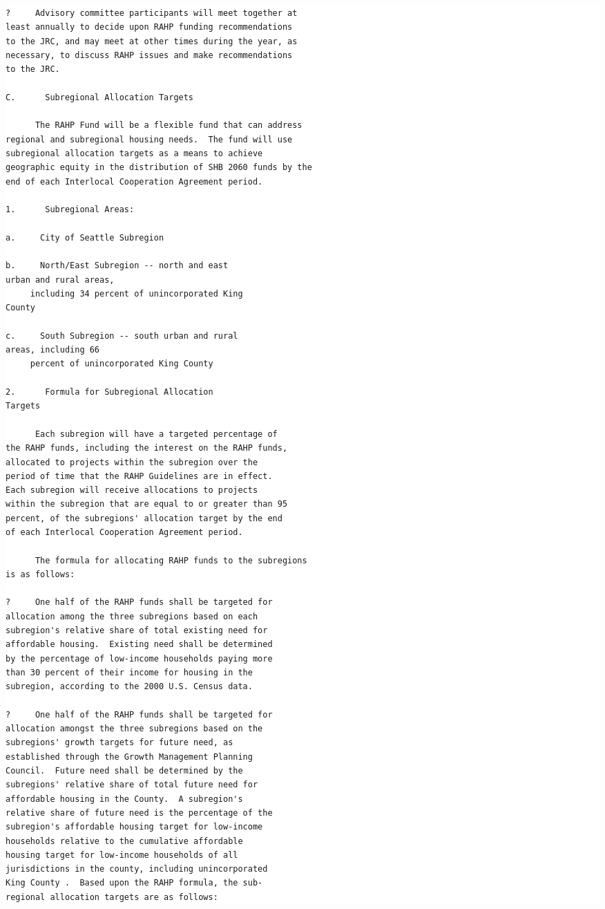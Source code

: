     ?     Advisory committee participants will meet together at  
    least annually to decide upon RAHP funding recommendations  
    to the JRC, and may meet at other times during the year, as  
    necessary, to discuss RAHP issues and make recommendations  
    to the JRC.  
  
    C.      Subregional Allocation Targets   
  
          The RAHP Fund will be a flexible fund that can address  
    regional and subregional housing needs.  The fund will use  
    subregional allocation targets as a means to achieve  
    geographic equity in the distribution of SHB 2060 funds by the  
    end of each Interlocal Cooperation Agreement period.  
  
    1.      Subregional Areas:   
  
    a.     City of Seattle Subregion  
  
    b.     North/East Subregion -- north and east  
    urban and rural areas,  
         including 34 percent of unincorporated King  
    County  
  
    c.     South Subregion -- south urban and rural  
    areas, including 66  
         percent of unincorporated King County  
  
    2.      Formula for Subregional Allocation  
    Targets   
  
          Each subregion will have a targeted percentage of  
    the RAHP funds, including the interest on the RAHP funds,  
    allocated to projects within the subregion over the  
    period of time that the RAHP Guidelines are in effect.  
    Each subregion will receive allocations to projects  
    within the subregion that are equal to or greater than 95  
    percent, of the subregions' allocation target by the end  
    of each Interlocal Cooperation Agreement period.  
  
          The formula for allocating RAHP funds to the subregions  
    is as follows:  
  
    ?     One half of the RAHP funds shall be targeted for  
    allocation among the three subregions based on each  
    subregion's relative share of total existing need for  
    affordable housing.  Existing need shall be determined  
    by the percentage of low-income households paying more  
    than 30 percent of their income for housing in the  
    subregion, according to the 2000 U.S. Census data.  
  
    ?     One half of the RAHP funds shall be targeted for  
    allocation amongst the three subregions based on the  
    subregions' growth targets for future need, as  
    established through the Growth Management Planning  
    Council.  Future need shall be determined by the  
    subregions' relative share of total future need for  
    affordable housing in the County.  A subregion's  
    relative share of future need is the percentage of the  
    subregion's affordable housing target for low-income  
    households relative to the cumulative affordable  
    housing target for low-income households of all  
    jurisdictions in the county, including unincorporated  
    King County .  Based upon the RAHP formula, the sub-  
    regional allocation targets are as follows:  
  